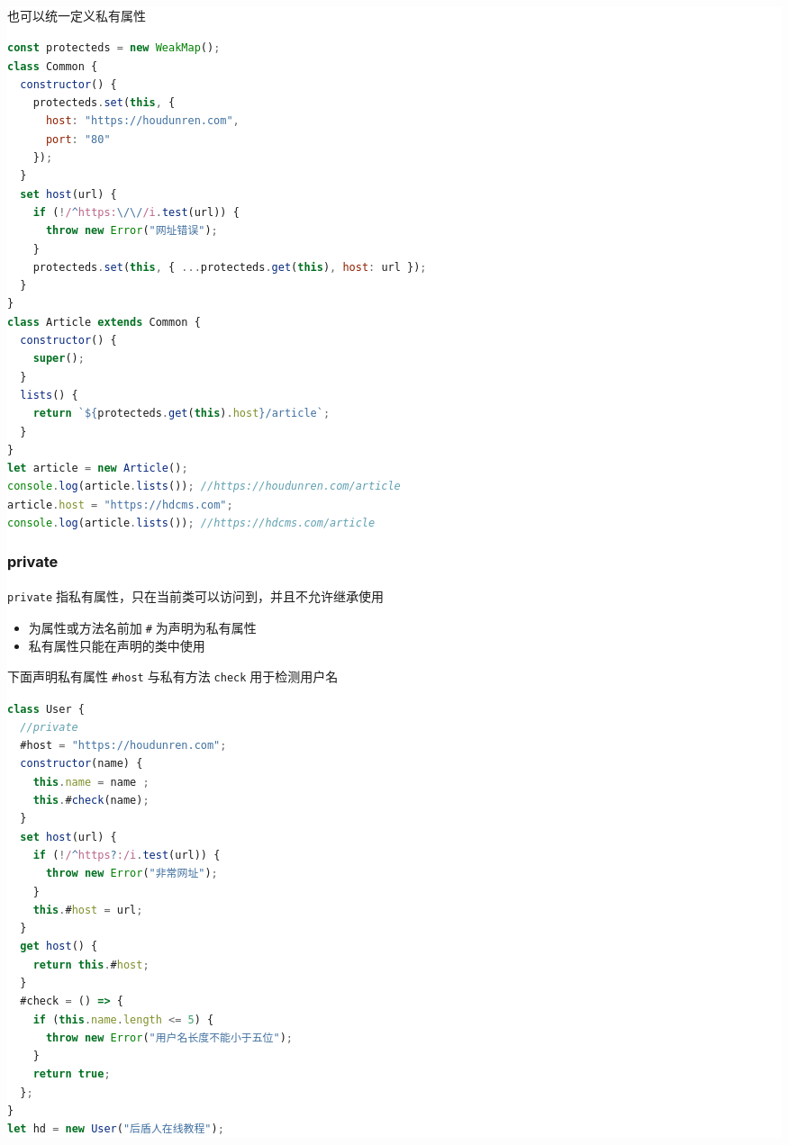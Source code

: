 
也可以统一定义私有属性

```js
const protecteds = new WeakMap();
class Common {
  constructor() {
    protecteds.set(this, {
      host: "https://houdunren.com",
      port: "80"
    });
  }
  set host(url) {
    if (!/^https:\/\//i.test(url)) {
      throw new Error("网址错误");
    }
    protecteds.set(this, { ...protecteds.get(this), host: url });
  }
}
class Article extends Common {
  constructor() {
    super();
  }
  lists() {
    return `${protecteds.get(this).host}/article`;
  }
}
let article = new Article();
console.log(article.lists()); //https://houdunren.com/article
article.host = "https://hdcms.com";
console.log(article.lists()); //https://hdcms.com/article
```

### private

`private` 指私有属性，只在当前类可以访问到，并且不允许继承使用

- 为属性或方法名前加 `#` 为声明为私有属性
- 私有属性只能在声明的类中使用

下面声明私有属性 `#host` 与私有方法 `check` 用于检测用户名

```js
class User {
  //private
  #host = "https://houdunren.com";
  constructor(name) {
    this.name = name ;
    this.#check(name);
  }
  set host(url) {
    if (!/^https?:/i.test(url)) {
      throw new Error("非常网址");
    }
    this.#host = url;
  }
  get host() {
    return this.#host;
  }
  #check = () => {
    if (this.name.length <= 5) {
      throw new Error("用户名长度不能小于五位");
    }
    return true;
  };
}
let hd = new User("后盾人在线教程");
```